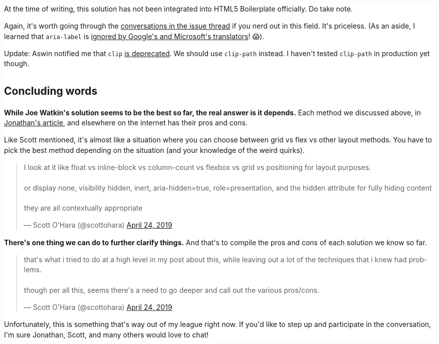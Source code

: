 At the time of writing, this solution has not been integrated into HTML5 Boilerplate officially. Do take note.

Again, it's worth going through the [conversations in the issue thread][5] if you nerd out in this field. It's priceless. (As an aside, I learned that `aria-label` is [ignored by Google's and Microsoft's translators][6]! 😱).

Update: Aswin notified me that `clip` [is deprecated][7]. We should use `clip-path` instead.  I haven't tested `clip-path` in production yet though. 

## Concluding words

**While Joe Watkin's solution seems to be the best so far, the real answer is it depends.** Each method we discussed above, in [Jonathan's article][8], and elsewhere on the internet has their pros and cons.

Like Scott mentioned, it's almost like a situation where you can choose between grid vs flex vs other layout methods. You have to pick the best method depending on the situation (and your knowledge of the weird quirks).

<blockquote class="twitter-tweet" data-conversation="none" data-dnt="true" data-theme="light"><p lang="en" dir="ltr">I look at it like float vs inline-block vs column-count vs flexbox vs grid vs positioning for layout purposes.<br><br>or display none, visibility hidden, inert, aria-hidden=true, role=presentation, and the hidden attribute for fully hiding content<br><br>they are all contextually appropriate</p>&mdash; Scott O&#39;Hara (@scottohara) <a href="https://twitter.com/scottohara/status/1121056096356007937?ref_src=twsrc%5Etfw">April 24, 2019</a></blockquote>

**There's one thing we can do to further clarify things.** And that's to compile the pros and cons of each solution we know so far.

<blockquote class="twitter-tweet" data-dnt="true" data-theme="light"><p lang="en" dir="ltr">that&#39;s what i tried to do at a high level in my post about this, while leaving out a lot of the techniques that i knew had problems.<br><br>though per all this, seems there&#39;s a need to go deeper and call out the various pros/cons.</p>&mdash; Scott O&#39;Hara (@scottohara) <a href="https://twitter.com/scottohara/status/1121067322477817856?ref_src=twsrc%5Etfw">April 24, 2019</a></blockquote> <script async src="https://platform.twitter.com/widgets.js" charset="utf-8"></script>

Unfortunately, this is something that's way out of my league right now. If you'd like to step up and participate in the conversation, I'm sure Jonathan, Scott, and many others would love to chat!


[1]:	https://snook.ca/archives/html_and_css/hiding-content-for-accessibility
[2]:	https://www.scottohara.me/blog/2017/04/14/inclusively-hidden.html
[3]:	https://github.com/h5bp/main.css/issues/12
[4]:	https://github.com/h5bp/main.css/issues/12
[5]:	https://github.com/h5bp/main.css/issues/12
[6]:	https://github.com/h5bp/main.css/issues/12#issuecomment-392156112
[7]:	https://developer.mozilla.org/en-US/docs/Web/CSS/clip "Clip"
[8]:	https://snook.ca/archives/html_and_css/hiding-content-for-accessibility